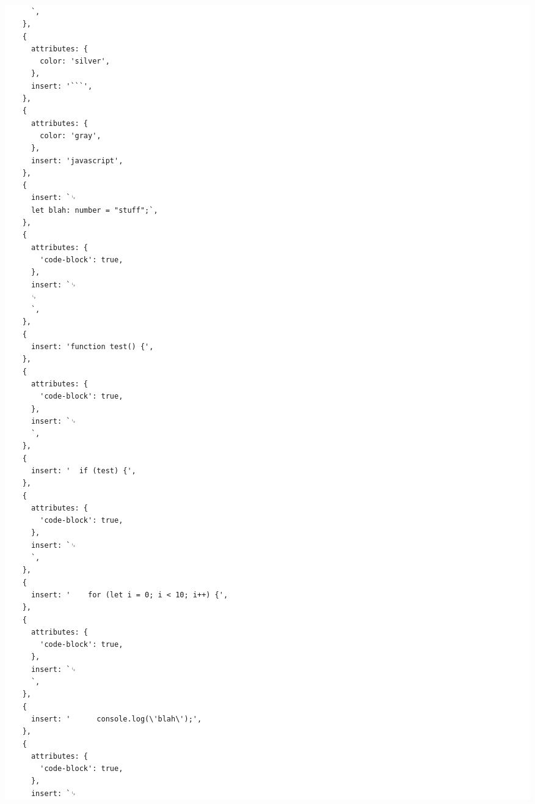           `,
        },
        {
          attributes: {
            color: 'silver',
          },
          insert: '```',
        },
        {
          attributes: {
            color: 'gray',
          },
          insert: 'javascript',
        },
        {
          insert: `␊
          let blah: number = "stuff";`,
        },
        {
          attributes: {
            'code-block': true,
          },
          insert: `␊
          ␊
          `,
        },
        {
          insert: 'function test() {',
        },
        {
          attributes: {
            'code-block': true,
          },
          insert: `␊
          `,
        },
        {
          insert: '  if (test) {',
        },
        {
          attributes: {
            'code-block': true,
          },
          insert: `␊
          `,
        },
        {
          insert: '    for (let i = 0; i < 10; i++) {',
        },
        {
          attributes: {
            'code-block': true,
          },
          insert: `␊
          `,
        },
        {
          insert: '      console.log(\'blah\');',
        },
        {
          attributes: {
            'code-block': true,
          },
          insert: `␊